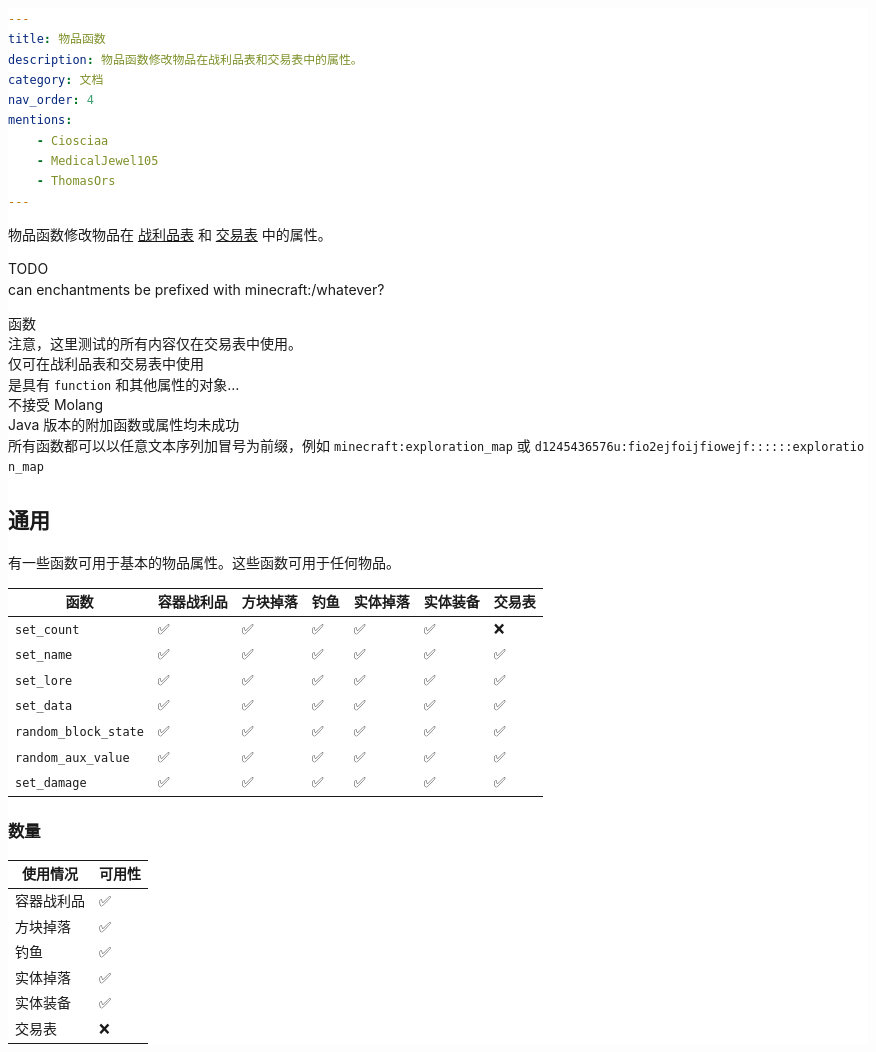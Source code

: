 ```yaml
---
title: 物品函数
description: 物品函数修改物品在战利品表和交易表中的属性。
category: 文档
nav_order: 4
mentions:
    - Ciosciaa
    - MedicalJewel105
    - ThomasOrs
---
```


物品函数修改物品在 [战利品表](../loot/loot-tables.md) 和 [交易表](../loot/trade-tables.md) 中的属性。

TODO  
can enchantments be prefixed with minecraft:/whatever?

函数  
注意，这里测试的所有内容仅在交易表中使用。  
仅可在战利品表和交易表中使用  
是具有 `function` 和其他属性的对象…  
不接受 Molang  
Java 版本的附加函数或属性均未成功  
所有函数都可以以任意文本序列加冒号为前缀，例如 `minecraft:exploration_map` 或 `d1245436576u:fio2ejfoijfiowejf::::::exploration_map`

## 通用

有一些函数可用于基本的物品属性。这些函数可用于任何物品。

| 函数                 | 容器战利品 | 方块掉落 | 钓鱼 | 实体掉落 | 实体装备 | 交易表 |
| -------------------- | ---------- | -------- | ---- | -------- | -------- | ------ |
| `set_count`          | ✅         | ✅       | ✅   | ✅       | ✅       | ❌     |
| `set_name`           | ✅         | ✅       | ✅   | ✅       | ✅       | ✅     |
| `set_lore`           | ✅         | ✅       | ✅   | ✅       | ✅       | ✅     |
| `set_data`           | ✅         | ✅       | ✅   | ✅       | ✅       | ✅     |
| `random_block_state` | ✅         | ✅       | ✅   | ✅       | ✅       | ✅     |
| `random_aux_value`   | ✅         | ✅       | ✅   | ✅       | ✅       | ✅     |
| `set_damage`         | ✅         | ✅       | ✅   | ✅       | ✅       | ✅     |

### 数量

| 使用情况          | 可用性 |
| ----------------- | ------ |
| 容器战利品       | ✅     |
| 方块掉落         | ✅     |
| 钓鱼             | ✅     |
| 实体掉落         | ✅     |
| 实体装备         | ✅     |
| 交易表           | ❌     |
